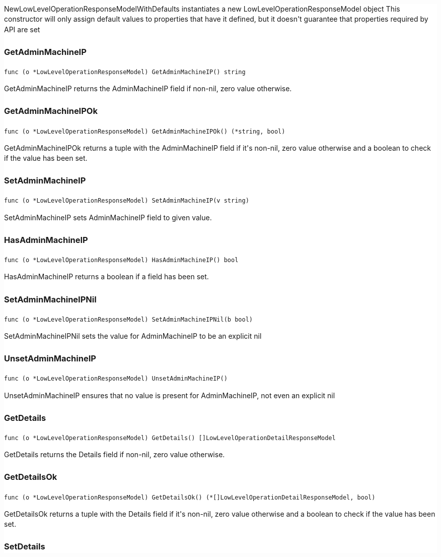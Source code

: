 NewLowLevelOperationResponseModelWithDefaults instantiates a new LowLevelOperationResponseModel object
This constructor will only assign default values to properties that have it defined,
but it doesn't guarantee that properties required by API are set

### GetAdminMachineIP

`func (o *LowLevelOperationResponseModel) GetAdminMachineIP() string`

GetAdminMachineIP returns the AdminMachineIP field if non-nil, zero value otherwise.

### GetAdminMachineIPOk

`func (o *LowLevelOperationResponseModel) GetAdminMachineIPOk() (*string, bool)`

GetAdminMachineIPOk returns a tuple with the AdminMachineIP field if it's non-nil, zero value otherwise
and a boolean to check if the value has been set.

### SetAdminMachineIP

`func (o *LowLevelOperationResponseModel) SetAdminMachineIP(v string)`

SetAdminMachineIP sets AdminMachineIP field to given value.

### HasAdminMachineIP

`func (o *LowLevelOperationResponseModel) HasAdminMachineIP() bool`

HasAdminMachineIP returns a boolean if a field has been set.

### SetAdminMachineIPNil

`func (o *LowLevelOperationResponseModel) SetAdminMachineIPNil(b bool)`

 SetAdminMachineIPNil sets the value for AdminMachineIP to be an explicit nil

### UnsetAdminMachineIP
`func (o *LowLevelOperationResponseModel) UnsetAdminMachineIP()`

UnsetAdminMachineIP ensures that no value is present for AdminMachineIP, not even an explicit nil
### GetDetails

`func (o *LowLevelOperationResponseModel) GetDetails() []LowLevelOperationDetailResponseModel`

GetDetails returns the Details field if non-nil, zero value otherwise.

### GetDetailsOk

`func (o *LowLevelOperationResponseModel) GetDetailsOk() (*[]LowLevelOperationDetailResponseModel, bool)`

GetDetailsOk returns a tuple with the Details field if it's non-nil, zero value otherwise
and a boolean to check if the value has been set.

### SetDetails
